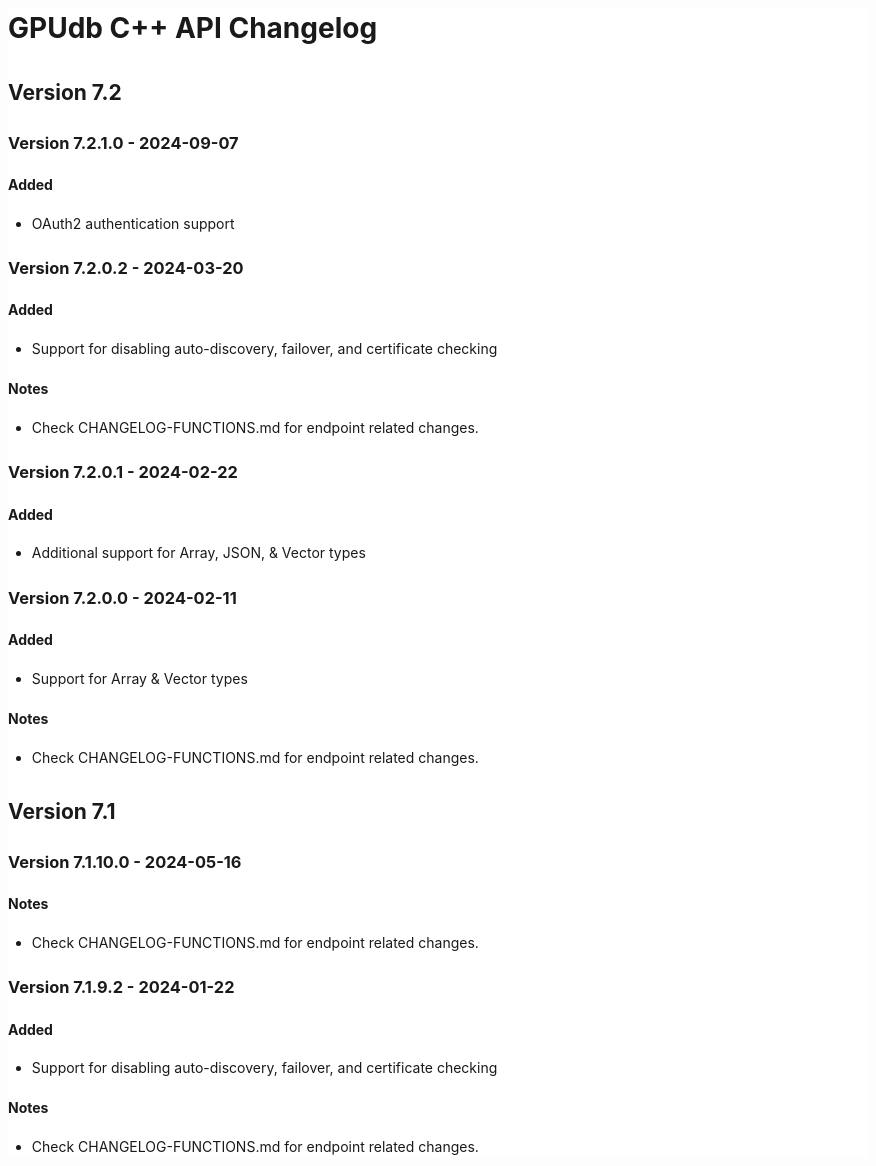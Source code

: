 # GPUdb C++ API Changelog

## Version 7.2

### Version 7.2.1.0 - 2024-09-07

#### Added
-   OAuth2 authentication support


### Version 7.2.0.2 - 2024-03-20

#### Added
-   Support for disabling auto-discovery, failover, and certificate checking

#### Notes
-   Check CHANGELOG-FUNCTIONS.md for endpoint related changes.


### Version 7.2.0.1 - 2024-02-22

#### Added
-   Additional support for Array, JSON, & Vector types


### Version 7.2.0.0 - 2024-02-11

#### Added
-   Support for Array & Vector types

#### Notes
-   Check CHANGELOG-FUNCTIONS.md for endpoint related changes.



## Version 7.1

### Version 7.1.10.0 - 2024-05-16

#### Notes
-   Check CHANGELOG-FUNCTIONS.md for endpoint related changes.


### Version 7.1.9.2 - 2024-01-22

#### Added
-   Support for disabling auto-discovery, failover, and certificate checking

#### Notes
-   Check CHANGELOG-FUNCTIONS.md for endpoint related changes.
